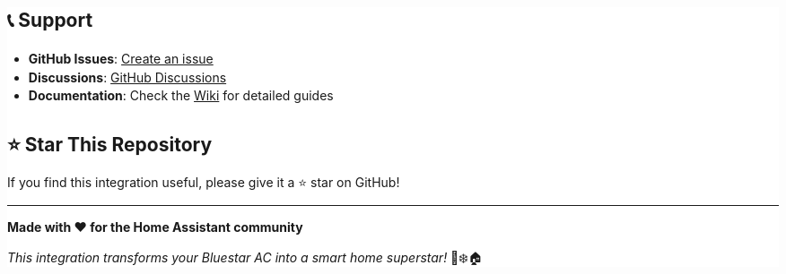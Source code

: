 ## 📞 Support

- **GitHub Issues**: [Create an issue](https://github.com/sankarhansdah/homeassistant-bluestar-ac/issues)
- **Discussions**: [GitHub Discussions](https://github.com/sankarhansdah/homeassistant-bluestar-ac/discussions)
- **Documentation**: Check the [Wiki](https://github.com/sankarhansdah/homeassistant-bluestar-ac/wiki) for detailed guides

## ⭐ Star This Repository

If you find this integration useful, please give it a ⭐ star on GitHub!

---

**Made with ❤️ for the Home Assistant community**

*This integration transforms your Bluestar AC into a smart home superstar!* 🌟❄️🏠


